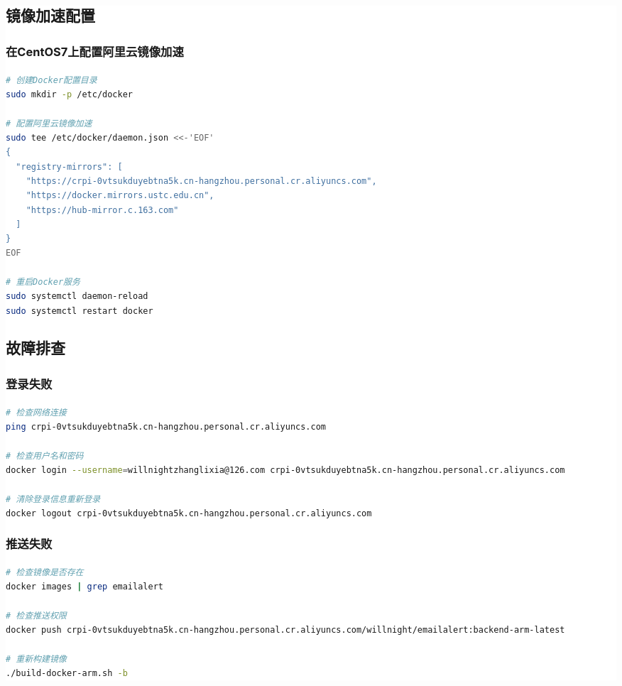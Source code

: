 ## 镜像加速配置

### 在CentOS7上配置阿里云镜像加速
```bash
# 创建Docker配置目录
sudo mkdir -p /etc/docker

# 配置阿里云镜像加速
sudo tee /etc/docker/daemon.json <<-'EOF'
{
  "registry-mirrors": [
    "https://crpi-0vtsukduyebtna5k.cn-hangzhou.personal.cr.aliyuncs.com",
    "https://docker.mirrors.ustc.edu.cn",
    "https://hub-mirror.c.163.com"
  ]
}
EOF

# 重启Docker服务
sudo systemctl daemon-reload
sudo systemctl restart docker
```

## 故障排查

### 登录失败
```bash
# 检查网络连接
ping crpi-0vtsukduyebtna5k.cn-hangzhou.personal.cr.aliyuncs.com

# 检查用户名和密码
docker login --username=willnightzhanglixia@126.com crpi-0vtsukduyebtna5k.cn-hangzhou.personal.cr.aliyuncs.com

# 清除登录信息重新登录
docker logout crpi-0vtsukduyebtna5k.cn-hangzhou.personal.cr.aliyuncs.com
```

### 推送失败
```bash
# 检查镜像是否存在
docker images | grep emailalert

# 检查推送权限
docker push crpi-0vtsukduyebtna5k.cn-hangzhou.personal.cr.aliyuncs.com/willnight/emailalert:backend-arm-latest

# 重新构建镜像
./build-docker-arm.sh -b
```
